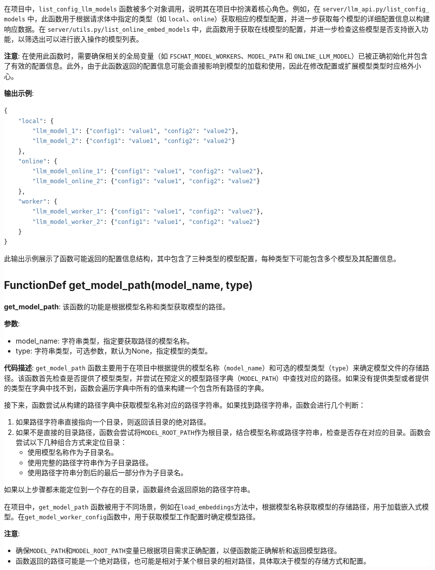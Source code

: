 在项目中，`list_config_llm_models` 函数被多个对象调用，说明其在项目中扮演着核心角色。例如，在 `server/llm_api.py/list_config_models` 中，此函数用于根据请求体中指定的类型（如 `local`、`online`）获取相应的模型配置，并进一步获取每个模型的详细配置信息以构建响应数据。在 `server/utils.py/list_online_embed_models` 中，此函数用于获取在线模型的配置，并进一步检查这些模型是否支持嵌入功能，以筛选出可以进行嵌入操作的模型列表。

**注意**: 在使用此函数时，需要确保相关的全局变量（如 `FSCHAT_MODEL_WORKERS`、`MODEL_PATH` 和 `ONLINE_LLM_MODEL`）已被正确初始化并包含了有效的配置信息。此外，由于此函数返回的配置信息可能会直接影响到模型的加载和使用，因此在修改配置或扩展模型类型时应格外小心。

**输出示例**:

```python
{
    "local": {
        "llm_model_1": {"config1": "value1", "config2": "value2"},
        "llm_model_2": {"config1": "value1", "config2": "value2"}
    },
    "online": {
        "llm_model_online_1": {"config1": "value1", "config2": "value2"},
        "llm_model_online_2": {"config1": "value1", "config2": "value2"}
    },
    "worker": {
        "llm_model_worker_1": {"config1": "value1", "config2": "value2"},
        "llm_model_worker_2": {"config1": "value1", "config2": "value2"}
    }
}
```

此输出示例展示了函数可能返回的配置信息结构，其中包含了三种类型的模型配置，每种类型下可能包含多个模型及其配置信息。

## FunctionDef get_model_path(model_name, type)

**get_model_path**: 该函数的功能是根据模型名称和类型获取模型的路径。

**参数**:

- model_name: 字符串类型，指定要获取路径的模型名称。
- type: 字符串类型，可选参数，默认为None，指定模型的类型。

**代码描述**:
`get_model_path` 函数主要用于在项目中根据提供的模型名称（`model_name`）和可选的模型类型（`type`）来确定模型文件的存储路径。该函数首先检查是否提供了模型类型，并尝试在预定义的模型路径字典（`MODEL_PATH`）中查找对应的路径。如果没有提供类型或者提供的类型在字典中找不到，函数会遍历字典中所有的值来构建一个包含所有路径的字典。

接下来，函数尝试从构建的路径字典中获取模型名称对应的路径字符串。如果找到路径字符串，函数会进行几个判断：

1. 如果路径字符串直接指向一个目录，则返回该目录的绝对路径。
2. 如果不是直接的目录路径，函数会尝试将`MODEL_ROOT_PATH`作为根目录，结合模型名称或路径字符串，检查是否存在对应的目录。函数会尝试以下几种组合方式来定位目录：
   - 使用模型名称作为子目录名。
   - 使用完整的路径字符串作为子目录路径。
   - 使用路径字符串分割后的最后一部分作为子目录名。

如果以上步骤都未能定位到一个存在的目录，函数最终会返回原始的路径字符串。

在项目中，`get_model_path` 函数被用于不同场景，例如在`load_embeddings`方法中，根据模型名称获取模型的存储路径，用于加载嵌入式模型。在`get_model_worker_config`函数中，用于获取模型工作配置时确定模型路径。

**注意**:

- 确保`MODEL_PATH`和`MODEL_ROOT_PATH`变量已根据项目需求正确配置，以便函数能正确解析和返回模型路径。
- 函数返回的路径可能是一个绝对路径，也可能是相对于某个根目录的相对路径，具体取决于模型的存储方式和配置。
